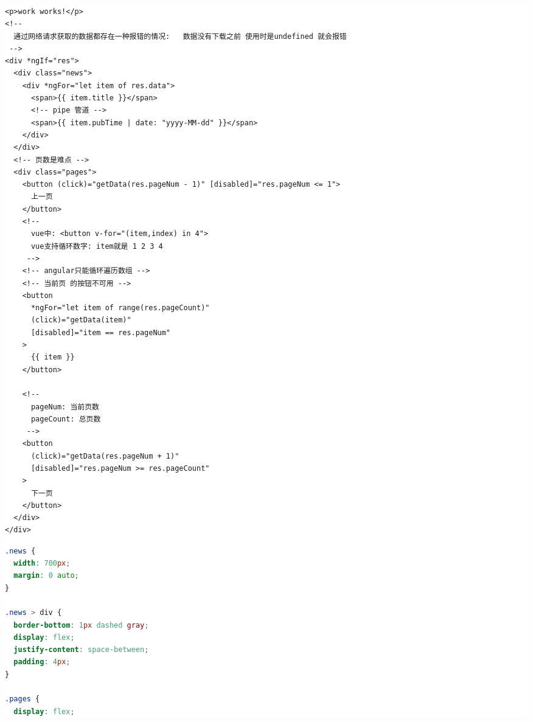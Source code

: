 

```vue
<p>work works!</p>
<!-- 
  通过网络请求获取的数据都存在一种报错的情况:   数据没有下载之前 使用时是undefined 就会报错
 -->
<div *ngIf="res">
  <div class="news">
    <div *ngFor="let item of res.data">
      <span>{{ item.title }}</span>
      <!-- pipe 管道 -->
      <span>{{ item.pubTime | date: "yyyy-MM-dd" }}</span>
    </div>
  </div>
  <!-- 页数是难点 -->
  <div class="pages">
    <button (click)="getData(res.pageNum - 1)" [disabled]="res.pageNum <= 1">
      上一页
    </button>
    <!-- 
      vue中: <button v-for="(item,index) in 4"> 
      vue支持循环数字: item就是 1 2 3 4
     -->
    <!-- angular只能循环遍历数组 -->
    <!-- 当前页 的按钮不可用 -->
    <button
      *ngFor="let item of range(res.pageCount)"
      (click)="getData(item)"
      [disabled]="item == res.pageNum"
    >
      {{ item }}
    </button>

    <!-- 
      pageNum: 当前页数
      pageCount: 总页数
     -->
    <button
      (click)="getData(res.pageNum + 1)"
      [disabled]="res.pageNum >= res.pageCount"
    >
      下一页
    </button>
  </div>
</div>

```



```css
.news {
  width: 700px;
  margin: 0 auto;
}

.news > div {
  border-bottom: 1px dashed gray;
  display: flex;
  justify-content: space-between;
  padding: 4px;
}

.pages {
  display: flex;
```